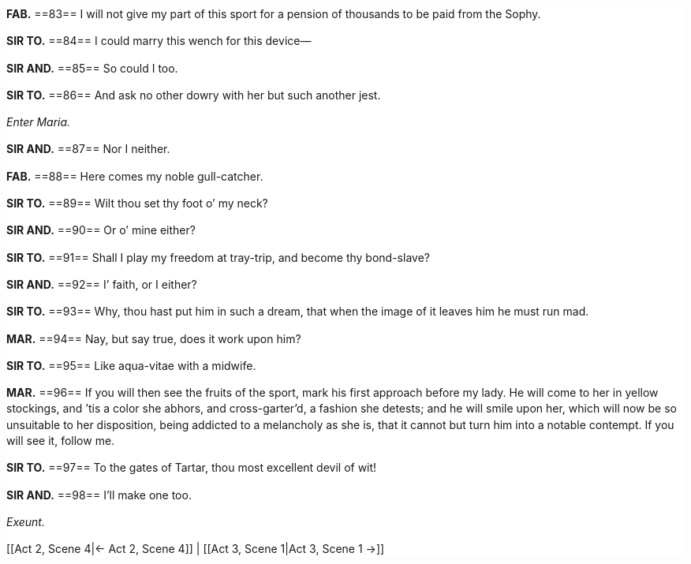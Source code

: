 **FAB.**
==83== I will not give my part of this sport for a pension of thousands to be paid from the Sophy.

**SIR TO.**
==84== I could marry this wench for this device⁠—

**SIR AND.**
==85== So could I too.

**SIR TO.**
==86== And ask no other dowry with her but such another jest.

*Enter Maria.*

**SIR AND.**
==87== Nor I neither.

**FAB.**
==88== Here comes my noble gull-catcher.

**SIR TO.**
==89== Wilt thou set thy foot o’ my neck?

**SIR AND.**
==90== Or o’ mine either?

**SIR TO.**
==91== Shall I play my freedom at tray-trip, and become thy bond-slave?

**SIR AND.**
==92== I’ faith, or I either?

**SIR TO.**
==93== Why, thou hast put him in such a dream, that when the image of it leaves him he must run mad.

**MAR.**
==94== Nay, but say true, does it work upon him?

**SIR TO.**
==95== Like aqua-vitae with a midwife.

**MAR.**
==96== If you will then see the fruits of the sport, mark his first approach before my lady. He will come to her in yellow stockings, and ’tis a color she abhors, and cross-garter’d, a fashion she detests; and he will smile upon her, which will now be so unsuitable to her disposition, being addicted to a melancholy as she is, that it cannot but turn him into a notable contempt. If you will see it, follow me.

**SIR TO.**
==97== To the gates of Tartar, thou most excellent devil of wit!

**SIR AND.**
==98== I’ll make one too.

*Exeunt.*

[[Act 2, Scene 4|← Act 2, Scene 4]] | [[Act 3, Scene 1|Act 3, Scene 1 →]]